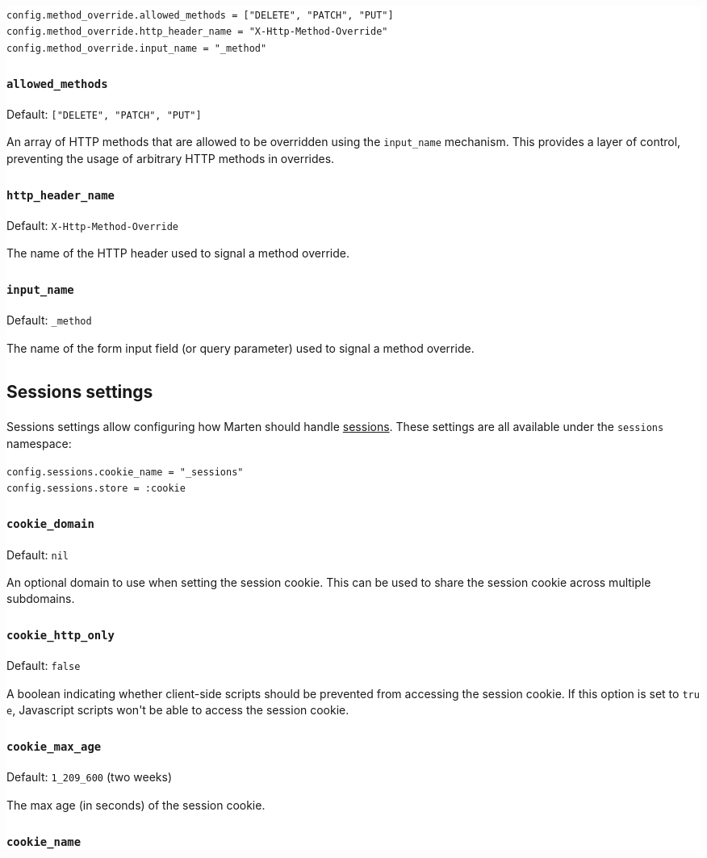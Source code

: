 ```crystal
config.method_override.allowed_methods = ["DELETE", "PATCH", "PUT"]
config.method_override.http_header_name = "X-Http-Method-Override"
config.method_override.input_name = "_method"
```

### `allowed_methods`

Default: `["DELETE", "PATCH", "PUT"]`

An array of HTTP methods that are allowed to be overridden using the `input_name` mechanism. This provides a layer of control, preventing the usage of arbitrary HTTP methods in overrides.

### `http_header_name`

Default: `X-Http-Method-Override`

The name of the HTTP header used to signal a method override.

### `input_name`

Default: `_method`

The name of the form input field (or query parameter) used to signal a method override.

## Sessions settings

Sessions settings allow configuring how Marten should handle [sessions](../../handlers-and-http/introduction.md#using-sessions). These settings are all available under the `sessions` namespace:

```crystal
config.sessions.cookie_name = "_sessions"
config.sessions.store = :cookie
```

### `cookie_domain`

Default: `nil`

An optional domain to use when setting the session cookie. This can be used to share the session cookie across multiple subdomains.

### `cookie_http_only`

Default: `false`

A boolean indicating whether client-side scripts should be prevented from accessing the session cookie. If this option is set to `true`, Javascript scripts won't be able to access the session cookie.

### `cookie_max_age`

Default: `1_209_600` (two weeks)

The max age (in seconds) of the session cookie.


### `cookie_name`
